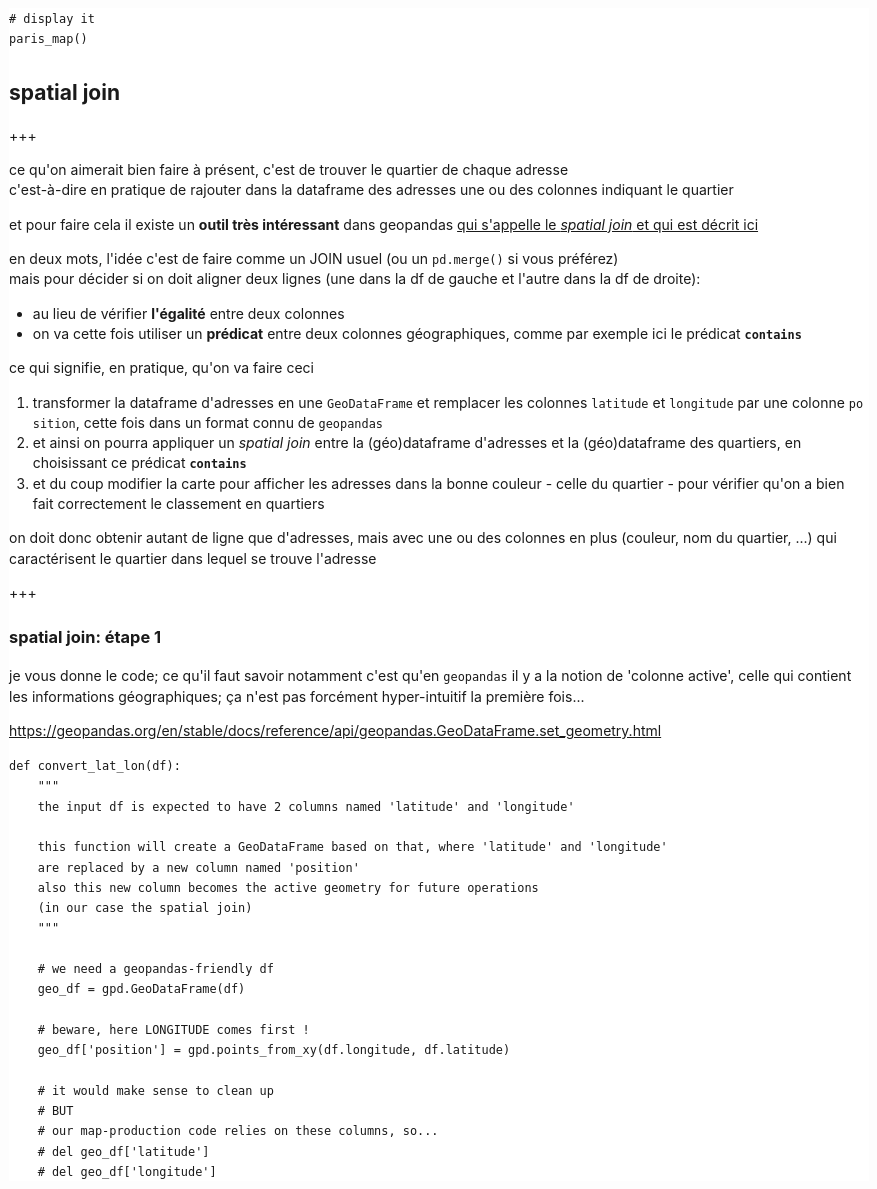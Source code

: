 ```{code-cell}
# display it
paris_map()
```

## spatial join

+++

ce qu'on aimerait bien faire à présent, c'est de trouver le quartier de chaque adresse  
c'est-à-dire en pratique de rajouter dans la dataframe des adresses une ou des colonnes indiquant le quartier

et pour faire cela il existe un **outil très intéressant** dans geopandas [qui s'appelle le *spatial join* et qui est décrit ici](https://geopandas.org/en/stable/gallery/spatial_joins.html#Spatial-Joins)

en deux mots, l'idée c'est de faire comme un JOIN usuel (ou un `pd.merge()` si vous préférez)  
mais pour décider si on doit aligner deux lignes (une dans la df de gauche et l'autre dans la df de droite):
- au lieu de vérifier **l'égalité** entre deux colonnes
- on va cette fois utiliser un **prédicat** entre deux colonnes géographiques, comme par exemple ici le prédicat **`contains`**

ce qui signifie, en pratique, qu'on va faire ceci

1. transformer la dataframe d'adresses en une `GeoDataFrame` et remplacer les colonnes `latitude` et `longitude` par une colonne `position`, cette fois dans un format connu de `geopandas`
2. et ainsi on pourra appliquer un *spatial join* entre la (géo)dataframe d'adresses et la (géo)dataframe des quartiers, en choisissant ce prédicat **`contains`**
3. et du coup modifier la carte pour afficher les adresses dans la bonne couleur - celle du quartier - pour vérifier qu'on a bien fait correctement le classement en quartiers

on doit donc obtenir autant de ligne que d'adresses, mais avec une ou des colonnes en plus (couleur, nom du quartier, ...) qui caractérisent le quartier dans lequel se trouve l'adresse

+++

### spatial join: étape 1

je vous donne le code; ce qu'il faut savoir notamment c'est qu'en `geopandas` il y a la notion de 'colonne active', celle qui contient les informations géographiques; ça n'est pas forcément hyper-intuitif la première fois...

<https://geopandas.org/en/stable/docs/reference/api/geopandas.GeoDataFrame.set_geometry.html>

```{code-cell}
def convert_lat_lon(df):
    """
    the input df is expected to have 2 columns named 'latitude' and 'longitude'

    this function will create a GeoDataFrame based on that, where 'latitude' and 'longitude'
    are replaced by a new column named 'position' 
    also this new column becomes the active geometry for future operations 
    (in our case the spatial join)
    """

    # we need a geopandas-friendly df
    geo_df = gpd.GeoDataFrame(df)
    
    # beware, here LONGITUDE comes first !
    geo_df['position'] = gpd.points_from_xy(df.longitude, df.latitude)

    # it would make sense to clean up
    # BUT
    # our map-production code relies on these columns, so...
    # del geo_df['latitude']
    # del geo_df['longitude']
```